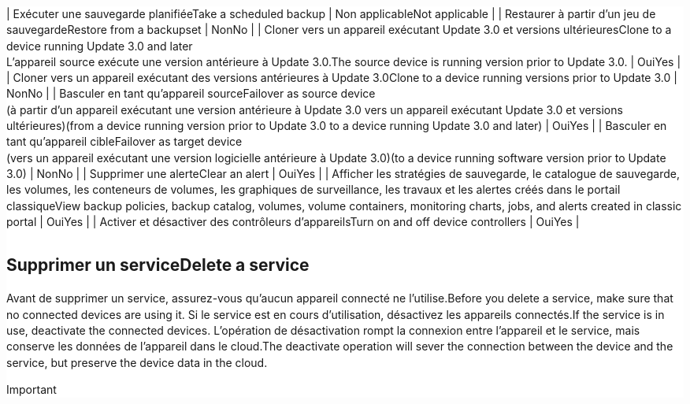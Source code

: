| <span data-ttu-id="a8d3b-191">Exécuter une sauvegarde planifiée</span><span class="sxs-lookup"><span data-stu-id="a8d3b-191">Take a scheduled backup</span></span>                                                                                                         | <span data-ttu-id="a8d3b-192">Non applicable</span><span class="sxs-lookup"><span data-stu-id="a8d3b-192">Not applicable</span></span> |
| <span data-ttu-id="a8d3b-193">Restaurer à partir d’un jeu de sauvegarde</span><span class="sxs-lookup"><span data-stu-id="a8d3b-193">Restore from a backupset</span></span>                                                                                                        | <span data-ttu-id="a8d3b-194">Non</span><span class="sxs-lookup"><span data-stu-id="a8d3b-194">No</span></span>             |
| <span data-ttu-id="a8d3b-195">Cloner vers un appareil exécutant Update 3.0 et versions ultérieures</span><span class="sxs-lookup"><span data-stu-id="a8d3b-195">Clone to a device running Update 3.0 and later</span></span> <br> <span data-ttu-id="a8d3b-196">L’appareil source exécute une version antérieure à Update 3.0.</span><span class="sxs-lookup"><span data-stu-id="a8d3b-196">The source device is running version prior to Update 3.0.</span></span>                                | <span data-ttu-id="a8d3b-197">Oui</span><span class="sxs-lookup"><span data-stu-id="a8d3b-197">Yes</span></span>            |
| <span data-ttu-id="a8d3b-198">Cloner vers un appareil exécutant des versions antérieures à Update 3.0</span><span class="sxs-lookup"><span data-stu-id="a8d3b-198">Clone to a device running versions prior to Update 3.0</span></span>                                                                          | <span data-ttu-id="a8d3b-199">Non</span><span class="sxs-lookup"><span data-stu-id="a8d3b-199">No</span></span>             |
| <span data-ttu-id="a8d3b-200">Basculer en tant qu’appareil source</span><span class="sxs-lookup"><span data-stu-id="a8d3b-200">Failover as source device</span></span> <br> <span data-ttu-id="a8d3b-201">(à partir d’un appareil exécutant une version antérieure à Update 3.0 vers un appareil exécutant Update 3.0 et versions ultérieures)</span><span class="sxs-lookup"><span data-stu-id="a8d3b-201">(from a device running version prior to Update 3.0 to a device running Update 3.0 and later)</span></span>                                                               | <span data-ttu-id="a8d3b-202">Oui</span><span class="sxs-lookup"><span data-stu-id="a8d3b-202">Yes</span></span>            |
| <span data-ttu-id="a8d3b-203">Basculer en tant qu’appareil cible</span><span class="sxs-lookup"><span data-stu-id="a8d3b-203">Failover as target device</span></span> <br> <span data-ttu-id="a8d3b-204">(vers un appareil exécutant une version logicielle antérieure à Update 3.0)</span><span class="sxs-lookup"><span data-stu-id="a8d3b-204">(to a device running software version prior to Update 3.0)</span></span>                                                                                   | <span data-ttu-id="a8d3b-205">Non</span><span class="sxs-lookup"><span data-stu-id="a8d3b-205">No</span></span>             |
| <span data-ttu-id="a8d3b-206">Supprimer une alerte</span><span class="sxs-lookup"><span data-stu-id="a8d3b-206">Clear an alert</span></span>                                                                                                                  | <span data-ttu-id="a8d3b-207">Oui</span><span class="sxs-lookup"><span data-stu-id="a8d3b-207">Yes</span></span>            |
| <span data-ttu-id="a8d3b-208">Afficher les stratégies de sauvegarde, le catalogue de sauvegarde, les volumes, les conteneurs de volumes, les graphiques de surveillance, les travaux et les alertes créés dans le portail classique</span><span class="sxs-lookup"><span data-stu-id="a8d3b-208">View backup policies, backup catalog, volumes, volume containers, monitoring charts, jobs, and alerts created in classic portal</span></span> | <span data-ttu-id="a8d3b-209">Oui</span><span class="sxs-lookup"><span data-stu-id="a8d3b-209">Yes</span></span>            |
| <span data-ttu-id="a8d3b-210">Activer et désactiver des contrôleurs d’appareils</span><span class="sxs-lookup"><span data-stu-id="a8d3b-210">Turn on and off device controllers</span></span>                                                                                              | <span data-ttu-id="a8d3b-211">Oui</span><span class="sxs-lookup"><span data-stu-id="a8d3b-211">Yes</span></span>            |


## <a name="delete-a-service"></a><span data-ttu-id="a8d3b-212">Supprimer un service</span><span class="sxs-lookup"><span data-stu-id="a8d3b-212">Delete a service</span></span>

<span data-ttu-id="a8d3b-213">Avant de supprimer un service, assurez-vous qu’aucun appareil connecté ne l’utilise.</span><span class="sxs-lookup"><span data-stu-id="a8d3b-213">Before you delete a service, make sure that no connected devices are using it.</span></span> <span data-ttu-id="a8d3b-214">Si le service est en cours d’utilisation, désactivez les appareils connectés.</span><span class="sxs-lookup"><span data-stu-id="a8d3b-214">If the service is in use, deactivate the connected devices.</span></span> <span data-ttu-id="a8d3b-215">L’opération de désactivation rompt la connexion entre l’appareil et le service, mais conserve les données de l’appareil dans le cloud.</span><span class="sxs-lookup"><span data-stu-id="a8d3b-215">The deactivate operation will sever the connection between the device and the service, but preserve the device data in the cloud.</span></span>

> [!IMPORTANT]